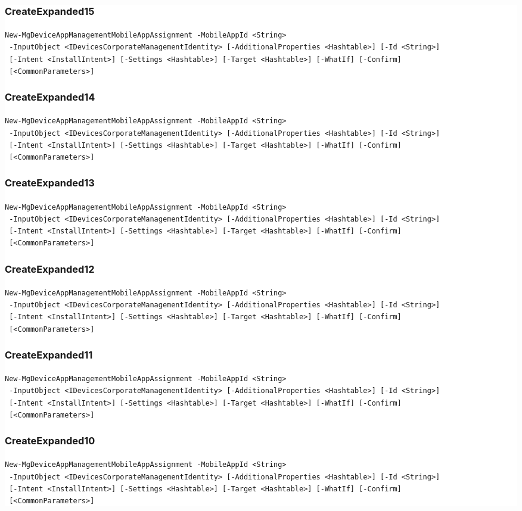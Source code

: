 ### CreateExpanded15
```
New-MgDeviceAppManagementMobileAppAssignment -MobileAppId <String>
 -InputObject <IDevicesCorporateManagementIdentity> [-AdditionalProperties <Hashtable>] [-Id <String>]
 [-Intent <InstallIntent>] [-Settings <Hashtable>] [-Target <Hashtable>] [-WhatIf] [-Confirm]
 [<CommonParameters>]
```

### CreateExpanded14
```
New-MgDeviceAppManagementMobileAppAssignment -MobileAppId <String>
 -InputObject <IDevicesCorporateManagementIdentity> [-AdditionalProperties <Hashtable>] [-Id <String>]
 [-Intent <InstallIntent>] [-Settings <Hashtable>] [-Target <Hashtable>] [-WhatIf] [-Confirm]
 [<CommonParameters>]
```

### CreateExpanded13
```
New-MgDeviceAppManagementMobileAppAssignment -MobileAppId <String>
 -InputObject <IDevicesCorporateManagementIdentity> [-AdditionalProperties <Hashtable>] [-Id <String>]
 [-Intent <InstallIntent>] [-Settings <Hashtable>] [-Target <Hashtable>] [-WhatIf] [-Confirm]
 [<CommonParameters>]
```

### CreateExpanded12
```
New-MgDeviceAppManagementMobileAppAssignment -MobileAppId <String>
 -InputObject <IDevicesCorporateManagementIdentity> [-AdditionalProperties <Hashtable>] [-Id <String>]
 [-Intent <InstallIntent>] [-Settings <Hashtable>] [-Target <Hashtable>] [-WhatIf] [-Confirm]
 [<CommonParameters>]
```

### CreateExpanded11
```
New-MgDeviceAppManagementMobileAppAssignment -MobileAppId <String>
 -InputObject <IDevicesCorporateManagementIdentity> [-AdditionalProperties <Hashtable>] [-Id <String>]
 [-Intent <InstallIntent>] [-Settings <Hashtable>] [-Target <Hashtable>] [-WhatIf] [-Confirm]
 [<CommonParameters>]
```

### CreateExpanded10
```
New-MgDeviceAppManagementMobileAppAssignment -MobileAppId <String>
 -InputObject <IDevicesCorporateManagementIdentity> [-AdditionalProperties <Hashtable>] [-Id <String>]
 [-Intent <InstallIntent>] [-Settings <Hashtable>] [-Target <Hashtable>] [-WhatIf] [-Confirm]
 [<CommonParameters>]
```
